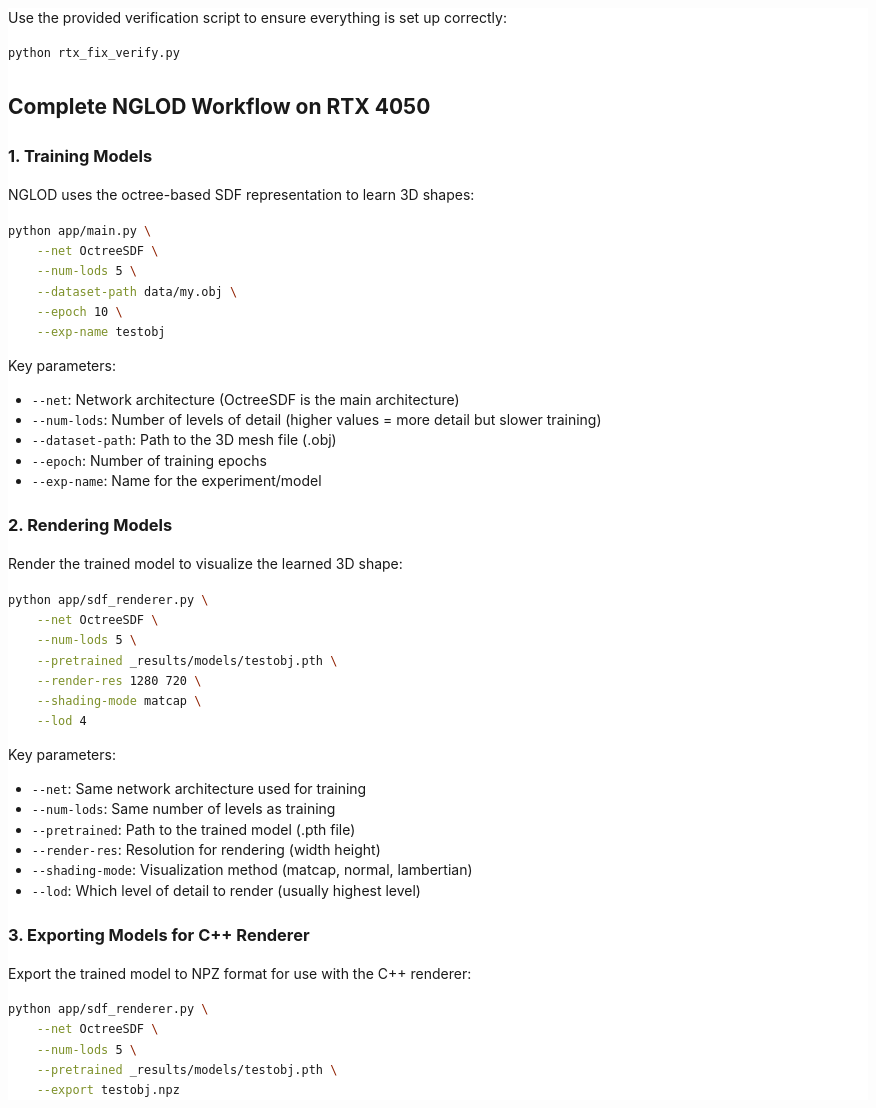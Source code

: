 Use the provided verification script to ensure everything is set up correctly:

```bash
python rtx_fix_verify.py
```

## Complete NGLOD Workflow on RTX 4050

### 1. Training Models

NGLOD uses the octree-based SDF representation to learn 3D shapes:

```bash
python app/main.py \
    --net OctreeSDF \
    --num-lods 5 \
    --dataset-path data/my.obj \
    --epoch 10 \
    --exp-name testobj
```

Key parameters:
- `--net`: Network architecture (OctreeSDF is the main architecture)
- `--num-lods`: Number of levels of detail (higher values = more detail but slower training)
- `--dataset-path`: Path to the 3D mesh file (.obj)
- `--epoch`: Number of training epochs
- `--exp-name`: Name for the experiment/model

### 2. Rendering Models

Render the trained model to visualize the learned 3D shape:

```bash
python app/sdf_renderer.py \
    --net OctreeSDF \
    --num-lods 5 \
    --pretrained _results/models/testobj.pth \
    --render-res 1280 720 \
    --shading-mode matcap \
    --lod 4
```

Key parameters:
- `--net`: Same network architecture used for training
- `--num-lods`: Same number of levels as training
- `--pretrained`: Path to the trained model (.pth file)
- `--render-res`: Resolution for rendering (width height)
- `--shading-mode`: Visualization method (matcap, normal, lambertian)
- `--lod`: Which level of detail to render (usually highest level)

### 3. Exporting Models for C++ Renderer

Export the trained model to NPZ format for use with the C++ renderer:

```bash
python app/sdf_renderer.py \
    --net OctreeSDF \
    --num-lods 5 \
    --pretrained _results/models/testobj.pth \
    --export testobj.npz
```
